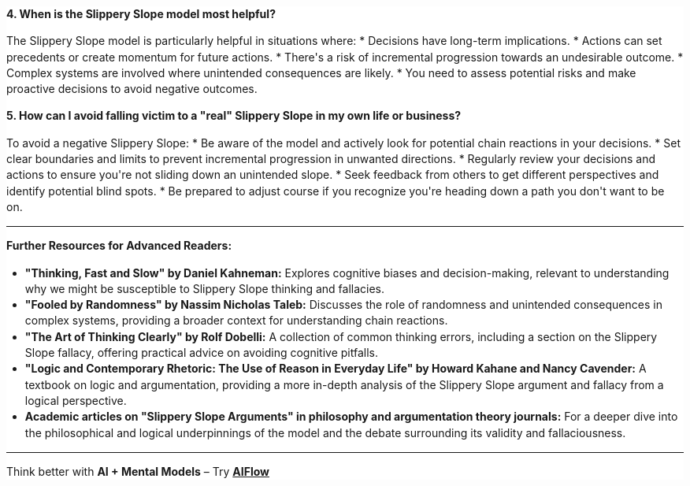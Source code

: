 **4. When is the Slippery Slope model most helpful?**

The Slippery Slope model is particularly helpful in situations where:
    * Decisions have long-term implications.
    * Actions can set precedents or create momentum for future actions.
    * There's a risk of incremental progression towards an undesirable outcome.
    * Complex systems are involved where unintended consequences are likely.
    * You need to assess potential risks and make proactive decisions to avoid negative outcomes.

**5. How can I avoid falling victim to a "real" Slippery Slope in my own life or business?**

To avoid a negative Slippery Slope:
    * Be aware of the model and actively look for potential chain reactions in your decisions.
    * Set clear boundaries and limits to prevent incremental progression in unwanted directions.
    * Regularly review your decisions and actions to ensure you're not sliding down an unintended slope.
    * Seek feedback from others to get different perspectives and identify potential blind spots.
    * Be prepared to adjust course if you recognize you're heading down a path you don't want to be on.

---

**Further Resources for Advanced Readers:**

* **"Thinking, Fast and Slow" by Daniel Kahneman:** Explores cognitive biases and decision-making, relevant to understanding why we might be susceptible to Slippery Slope thinking and fallacies.
* **"Fooled by Randomness" by Nassim Nicholas Taleb:** Discusses the role of randomness and unintended consequences in complex systems, providing a broader context for understanding chain reactions.
* **"The Art of Thinking Clearly" by Rolf Dobelli:** A collection of common thinking errors, including a section on the Slippery Slope fallacy, offering practical advice on avoiding cognitive pitfalls.
* **"Logic and Contemporary Rhetoric: The Use of Reason in Everyday Life" by Howard Kahane and Nancy Cavender:** A textbook on logic and argumentation, providing a more in-depth analysis of the Slippery Slope argument and fallacy from a logical perspective.
* **Academic articles on "Slippery Slope Arguments" in philosophy and argumentation theory journals:** For a deeper dive into the philosophical and logical underpinnings of the model and the debate surrounding its validity and fallaciousness.

---

Think better with **AI + Mental Models** – Try **[AIFlow](/)**